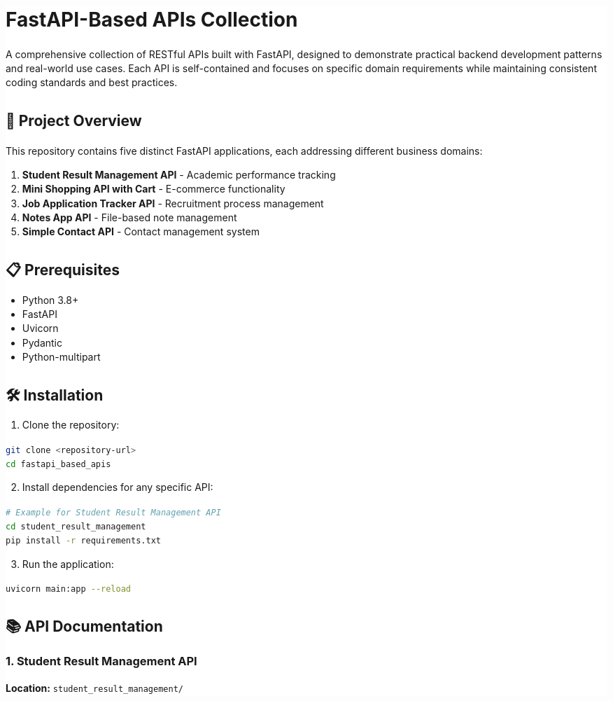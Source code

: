# FastAPI-Based APIs Collection

A comprehensive collection of RESTful APIs built with FastAPI, designed to demonstrate practical backend development patterns and real-world use cases. Each API is self-contained and focuses on specific domain requirements while maintaining consistent coding standards and best practices.

## 🚀 Project Overview

This repository contains five distinct FastAPI applications, each addressing different business domains:

1. **Student Result Management API** - Academic performance tracking
2. **Mini Shopping API with Cart** - E-commerce functionality
3. **Job Application Tracker API** - Recruitment process management
4. **Notes App API** - File-based note management
5. **Simple Contact API** - Contact management system

## 📋 Prerequisites

- Python 3.8+
- FastAPI
- Uvicorn
- Pydantic
- Python-multipart

## 🛠️ Installation

1. Clone the repository:

```bash
git clone <repository-url>
cd fastapi_based_apis
```

2. Install dependencies for any specific API:

```bash
# Example for Student Result Management API
cd student_result_management
pip install -r requirements.txt
```

3. Run the application:

```bash
uvicorn main:app --reload
```

## 📚 API Documentation

### 1. Student Result Management API

**Location:** `student_result_management/`
